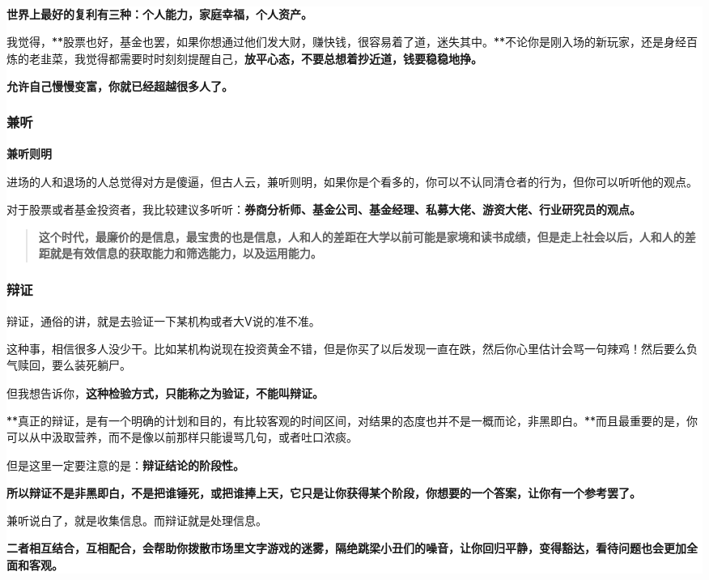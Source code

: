 
**世界上最好的复利有三种：个人能力，家庭幸福，个人资产。**



我觉得，**股票也好，基金也罢，如果你想通过他们发大财，赚快钱，很容易着了道，迷失其中。**不论你是刚入场的新玩家，还是身经百炼的老韭菜，我觉得都需要时时刻刻提醒自己，**放平心态，不要总想着抄近道，钱要稳稳地挣。**



**允许自己慢慢变富，你就已经超越很多人了。**





### **兼听**

**兼听则明**

进场的人和退场的人总觉得对方是傻逼，但古人云，兼听则明，如果你是个看多的，你可以不认同清仓者的行为，但你可以听听他的观点。

对于股票或者基金投资者，我比较建议多听听：**券商分析师、基金公司、基金经理、私募大佬、游资大佬、行业研究员的观点。**

> **这个时代，最廉价的是信息，最宝贵的也是信息，人和人的差距在大学以前可能是家境和读书成绩，但是走上社会以后，人和人的差距就是有效信息的获取能力和筛选能力，以及运用能力。**



### **辩证**

辩证，通俗的讲，就是去验证一下某机构或者大V说的准不准。

这种事，相信很多人没少干。比如某机构说现在投资黄金不错，但是你买了以后发现一直在跌，然后你心里估计会骂一句辣鸡！然后要么负气赎回，要么装死躺尸。

但我想告诉你，**这种检验方式，只能称之为验证，不能叫辩证。**



**真正的辩证，是有一个明确的计划和目的，有比较客观的时间区间，对结果的态度也并不是一概而论，非黑即白。**而且最重要的是，你可以从中汲取营养，而不是像以前那样只能谩骂几句，或者吐口浓痰。



但是这里一定要注意的是：**辩证结论的阶段性。**



**所以辩证不是非黑即白，不是把谁锤死，或把谁捧上天，它只是让你获得某个阶段，你想要的一个答案，让你有一个参考罢了。**



兼听说白了，就是收集信息。而辩证就是处理信息。

**二者相互结合，互相配合，会帮助你拨散市场里文字游戏的迷雾，隔绝跳梁小丑们的噪音，让你回归平静，变得豁达，看待问题也会更加全面和客观。**










































[1]: https://pic3.zhimg.com/80/v2-82917c3e5c41d5ec5d04cf61ddadf1e1_hd.jpg
